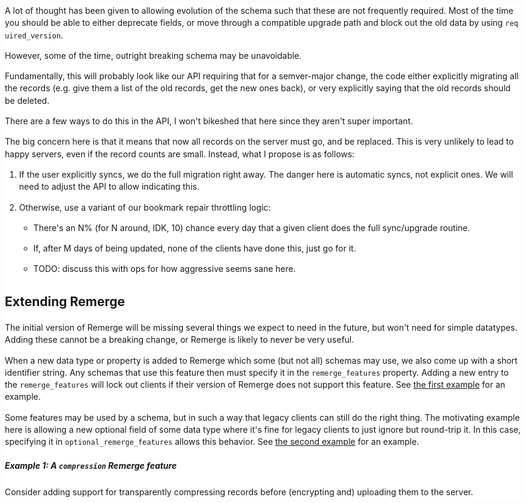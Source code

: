 A lot of thought has been given to allowing evolution of the schema such that
these are not frequently required. Most of the time you should be able to
either deprecate fields, or move through a compatible upgrade path and block
out the old data by using `required_version`.

However, some of the time, outright breaking schema may be unavoidable.

Fundamentally, this will probably look like our API requiring that for a
semver-major change, the code either explicitly migrating all the records (e.g.
give them a list of the old records, get the new ones back), or very explicitly
saying that the old records should be deleted.

There are a few ways to do this in the API, I won't bikeshed that here since
they aren't super important.

The big concern here is that it means that now all records on the server must go,
and be replaced. This is very unlikely to lead to happy servers, even if the
record counts are small. Instead, what I propose is as follows:

1. If the user explicitly syncs, we do the full migration right away. The danger
   here is automatic syncs, not explicit ones. We will need to adjust the API to
   allow indicating this.

2. Otherwise, use a variant of our bookmark repair throttling logic:

    - There's an N% (for N around, IDK, 10) chance every day that a given
      client does the full sync/upgrade routine.

    - If, after M days of being updated, none of the clients have done this,
      just go for it.

    - TODO: discuss this with ops for how aggressive seems sane here.


## Extending Remerge

The initial version of Remerge will be missing several things we expect to need
in the future, but won't need for simple datatypes. Adding these cannot be a
breaking change, or Remerge is likely to never be very useful.

When a new data type or property is added to Remerge which some (but not all)
schemas may use, we also come up with a short identifier string. Any schemas
that use this feature then must specify it in the `remerge_features` property.
Adding a new entry to the `remerge_features` will lock out clients if their
version of Remerge does not support this feature. See
[the first example][required-feature-example] for an example.

Some features may be used by a schema, but in such a way that legacy clients can
still do the right thing. The motivating example here is allowing a new optional
field of some data type where it's fine for legacy clients to just ignore but
round-trip it. In this case, specifying it in `optional_remerge_features` allows
this behavior. See [the second example][optional-feature-example] for an example.

##### Example 1: A `compression` Remerge feature
[required-feature-example]: #example-1-a-compression-remerge-feature

Consider adding support for transparently compressing records before (encrypting
and) uploading them to the server.


[optional-feature-example]: #example-2-a-new-data-type
[vector_clock_overview]: #appendix-1-vector-clock-overview